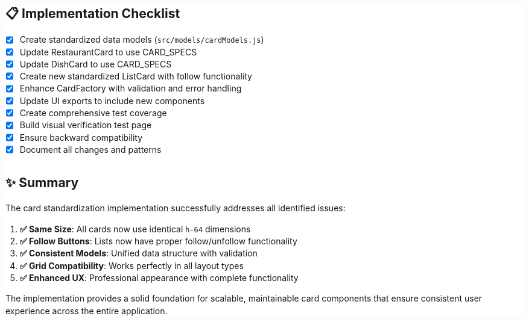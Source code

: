 ## 📋 Implementation Checklist

- [x] Create standardized data models (`src/models/cardModels.js`)
- [x] Update RestaurantCard to use CARD_SPECS
- [x] Update DishCard to use CARD_SPECS  
- [x] Create new standardized ListCard with follow functionality
- [x] Enhance CardFactory with validation and error handling
- [x] Update UI exports to include new components
- [x] Create comprehensive test coverage
- [x] Build visual verification test page
- [x] Ensure backward compatibility
- [x] Document all changes and patterns

## ✨ Summary

The card standardization implementation successfully addresses all identified issues:

1. **✅ Same Size**: All cards now use identical `h-64` dimensions
2. **✅ Follow Buttons**: Lists now have proper follow/unfollow functionality  
3. **✅ Consistent Models**: Unified data structure with validation
4. **✅ Grid Compatibility**: Works perfectly in all layout types
5. **✅ Enhanced UX**: Professional appearance with complete functionality

The implementation provides a solid foundation for scalable, maintainable card components that ensure consistent user experience across the entire application. 